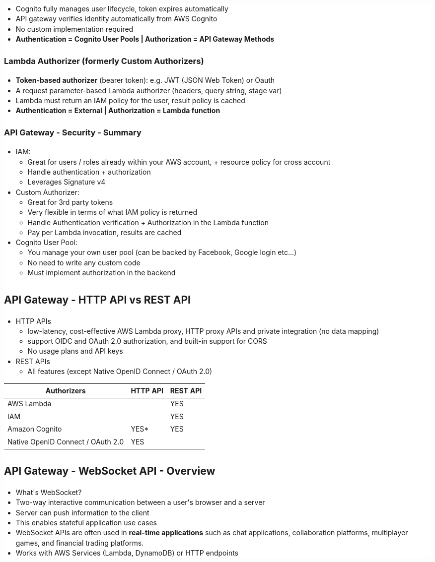 - Cognito fully manages user lifecycle, token expires automatically
- API gateway verifies identity automatically from AWS Cognito
- No custom implementation required
- **Authentication = Cognito User Pools | Authorization = API Gateway Methods**

### Lambda Authorizer (formerly Custom Authorizers)

- **Token-based authorizer** (bearer token): e.g. JWT (JSON Web Token) or Oauth
- A request parameter-based Lambda authorizer (headers, query string, stage var)
- Lambda must return an IAM policy for the user, result policy is cached
- **Authentication = External | Authorization = Lambda function**

### API Gateway - Security - Summary

- IAM:
  - Great for users / roles already within your AWS account, + resource policy for cross account
  - Handle authentication + authorization
  - Leverages Signature v4
- Custom Authorizer:
  - Great for 3rd party tokens
  - Very flexible in terms of what IAM policy is returned
  - Handle Authentication verification + Authorization in the Lambda function
  - Pay per Lambda invocation, results are cached
- Cognito User Pool:
  - You manage your own user pool (can be backed by Facebook, Google login etc...)
  - No need to write any custom code
  - Must implement authorization in the backend

## API Gateway - HTTP API vs REST API

- HTTP APIs
  - low-latency, cost-effective AWS Lambda proxy, HTTP proxy APIs and private integration (no data mapping)
  - support OIDC and OAuth 2.0 authorization, and built-in support for CORS
  - No usage plans and API keys
- REST APIs
  - All features (except Native OpenID Connect / OAuth 2.0)

| Authorizers                       | HTTP API | REST API |
| --------------------------------- | -------- | -------- |
| AWS Lambda                        |          | YES      |
| IAM                               |          | YES      |
| Amazon Cognito                    | YES\*    | YES      |
| Native OpenID Connect / OAuth 2.0 | YES      |          |

## API Gateway - WebSocket API - Overview

- What's WebSocket?
- Two-way interactive communication between a user's browser and a server
- Server can push information to the client
- This enables stateful application use cases
- WebSocket APIs are often used in **real-time applications** such as chat applications, collaboration platforms, multiplayer games, and financial trading platforms.
- Works with AWS Services (Lambda, DynamoDB) or HTTP endpoints
